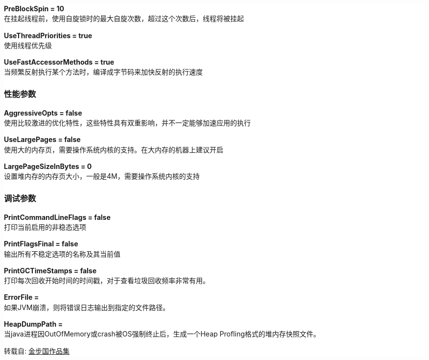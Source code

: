 **PreBlockSpin = 10**</br>
在挂起线程前，使用自旋锁时的最大自旋次数，超过这个次数后，线程将被挂起

**UseThreadPriorities = true**</br>
使用线程优先级

**UseFastAccessorMethods = true**</br>
当频繁反射执行某个方法时，编译成字节码来加快反射的执行速度

### 性能参数

**AggressiveOpts = false**</br>
使用比较激进的优化特性，这些特性具有双重影响，并不一定能够加速应用的执行

**UseLargePages = false**</br>
使用大的内存页，需要操作系统内核的支持。在大内存的机器上建议开启

**LargePageSizeInBytes = 0**</br>
设置堆内存的内存页大小，一般是4M，需要操作系统内核的支持

### 调试参数

**PrintCommandLineFlags = false**</br>
打印当前启用的非稳态选项

**PrintFlagsFinal = false**</br>
输出所有不稳定选项的名称及其当前值

**PrintGCTimeStamps = false**</br>
打印每次回收开始时间的时间戳，对于查看垃圾回收频率非常有用。

**ErrorFile =**</br>
如果JVM崩溃，则将错误日志输出到指定的文件路径。

**HeapDumpPath =**</br>
当java进程因OutOfMemory或crash被OS强制终止后，生成一个Heap Profling格式的堆内存快照文件。

转载自:
[金步国作品集](http://www.jinbuguo.com/)
